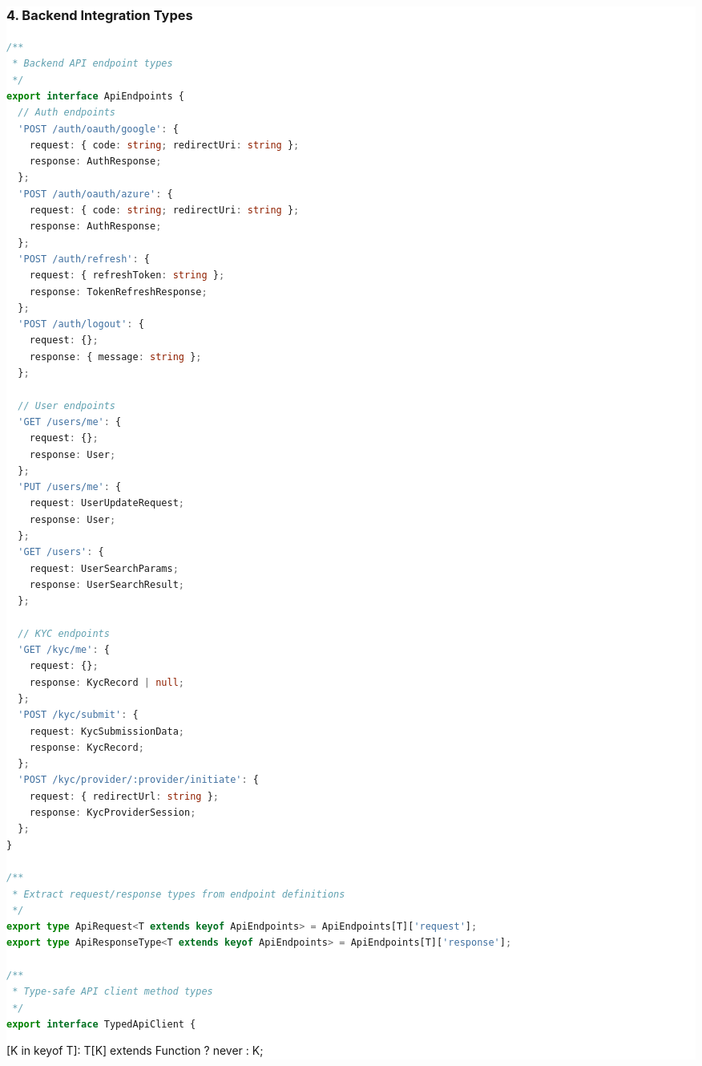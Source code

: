 ### 4. Backend Integration Types
```typescript
/**
 * Backend API endpoint types
 */
export interface ApiEndpoints {
  // Auth endpoints
  'POST /auth/oauth/google': {
    request: { code: string; redirectUri: string };
    response: AuthResponse;
  };
  'POST /auth/oauth/azure': {
    request: { code: string; redirectUri: string };
    response: AuthResponse;
  };
  'POST /auth/refresh': {
    request: { refreshToken: string };
    response: TokenRefreshResponse;
  };
  'POST /auth/logout': {
    request: {};
    response: { message: string };
  };
  
  // User endpoints
  'GET /users/me': {
    request: {};
    response: User;
  };
  'PUT /users/me': {
    request: UserUpdateRequest;
    response: User;
  };
  'GET /users': {
    request: UserSearchParams;
    response: UserSearchResult;
  };
  
  // KYC endpoints
  'GET /kyc/me': {
    request: {};
    response: KycRecord | null;
  };
  'POST /kyc/submit': {
    request: KycSubmissionData;
    response: KycRecord;
  };
  'POST /kyc/provider/:provider/initiate': {
    request: { redirectUrl: string };
    response: KycProviderSession;
  };
}

/**
 * Extract request/response types from endpoint definitions
 */
export type ApiRequest<T extends keyof ApiEndpoints> = ApiEndpoints[T]['request'];
export type ApiResponseType<T extends keyof ApiEndpoints> = ApiEndpoints[T]['response'];

/**
 * Type-safe API client method types
 */
export interface TypedApiClient {
```

  [K in keyof T]: T[K] extends Function ? never : K;